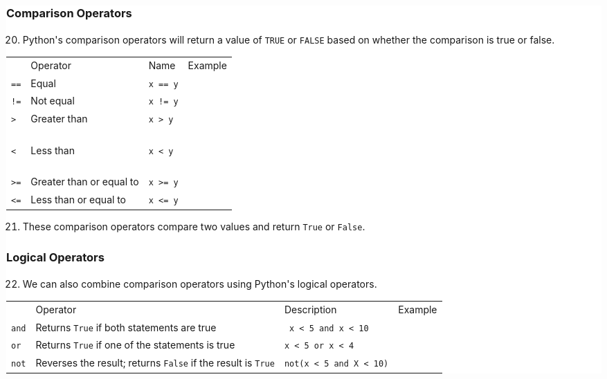 ### Comparison Operators

20. Python's comparison operators will return a value of `TRUE` or `FALSE` based on whether the comparison is true or false.

<table>
 <th><td>Operator</td>
 <td>Name</td>
 <td>Example</td>
 </th>
 <tr><td><code>==</code></td>
 <td>Equal</td>
 <td><code>x == y</code></td>
 </tr>
 <tr><td><code>!=</code></td>
 <td>Not equal</td>
 <td><code>x != y</code></td>
 </tr>
 <tr><td><code>></code></td>
 <td>Greater than</td>
 <td><code>x > y</code</td>
  </tr>
  <tr><td><code><</code></td>
   <td>Less than</td>
   <td><code>x < y</code</td>
  </tr>
  <tr><td><code>>=</code></td>
   <td>Greater than or equal to</td>
   <td><code>x >= y</code></td>
  </tr>
  <tr><td><code><=</code></td>
   <td>Less than or equal to</td>
   <td><code>x <= y</code></td>
  </tr>
  </table>
  
21. These comparison operators compare two values and return `True` or `False`.

### Logical Operators

22. We can also combine comparison operators using Python's logical operators.

<table>
 <th><td>Operator</td>
 <td>Description</td>
 <td>Example</td>
 </th>
 <tr><td><code>and</code></td>
 <td>Returns <code>True</code> if both statements are true</td>
 <td><code> x < 5 and x < 10</code></td>
 </tr>
 <tr><td><code>or</code></td>
 <td>Returns <code>True</code> if one of the statements is true</td>
 <td><code>x < 5 or x < 4</code></td>
 </tr>
 <tr><td><code>not</code></td>
 <td>Reverses the result; returns <code>False</code> if the result is <code>True</code></td>
 <td><code>not(x < 5 and X < 10)</code></td>
 </tr>
 </table
 